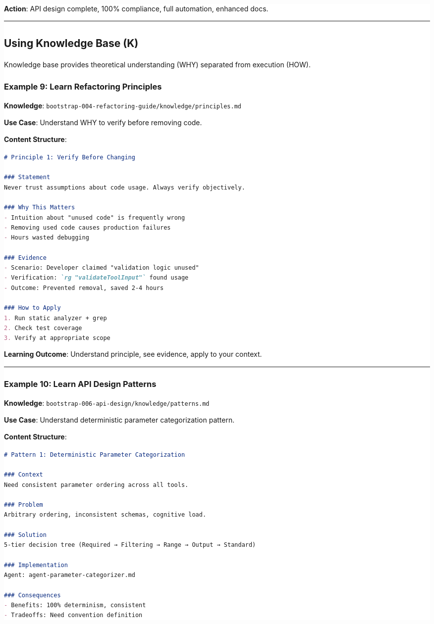 **Action**: API design complete, 100% compliance, full automation, enhanced docs.

---

## Using Knowledge Base (K)

Knowledge base provides theoretical understanding (WHY) separated from execution (HOW).

### Example 9: Learn Refactoring Principles

**Knowledge**: `bootstrap-004-refactoring-guide/knowledge/principles.md`

**Use Case**: Understand WHY to verify before removing code.

**Content Structure**:
```markdown
# Principle 1: Verify Before Changing

### Statement
Never trust assumptions about code usage. Always verify objectively.

### Why This Matters
- Intuition about "unused code" is frequently wrong
- Removing used code causes production failures
- Hours wasted debugging

### Evidence
- Scenario: Developer claimed "validation logic unused"
- Verification: `rg "validateToolInput"` found usage
- Outcome: Prevented removal, saved 2-4 hours

### How to Apply
1. Run static analyzer + grep
2. Check test coverage
3. Verify at appropriate scope
```

**Learning Outcome**: Understand principle, see evidence, apply to your context.

---

### Example 10: Learn API Design Patterns

**Knowledge**: `bootstrap-006-api-design/knowledge/patterns.md`

**Use Case**: Understand deterministic parameter categorization pattern.

**Content Structure**:
```markdown
# Pattern 1: Deterministic Parameter Categorization

### Context
Need consistent parameter ordering across all tools.

### Problem
Arbitrary ordering, inconsistent schemas, cognitive load.

### Solution
5-tier decision tree (Required → Filtering → Range → Output → Standard)

### Implementation
Agent: agent-parameter-categorizer.md

### Consequences
- Benefits: 100% determinism, consistent
- Tradeoffs: Need convention definition

```